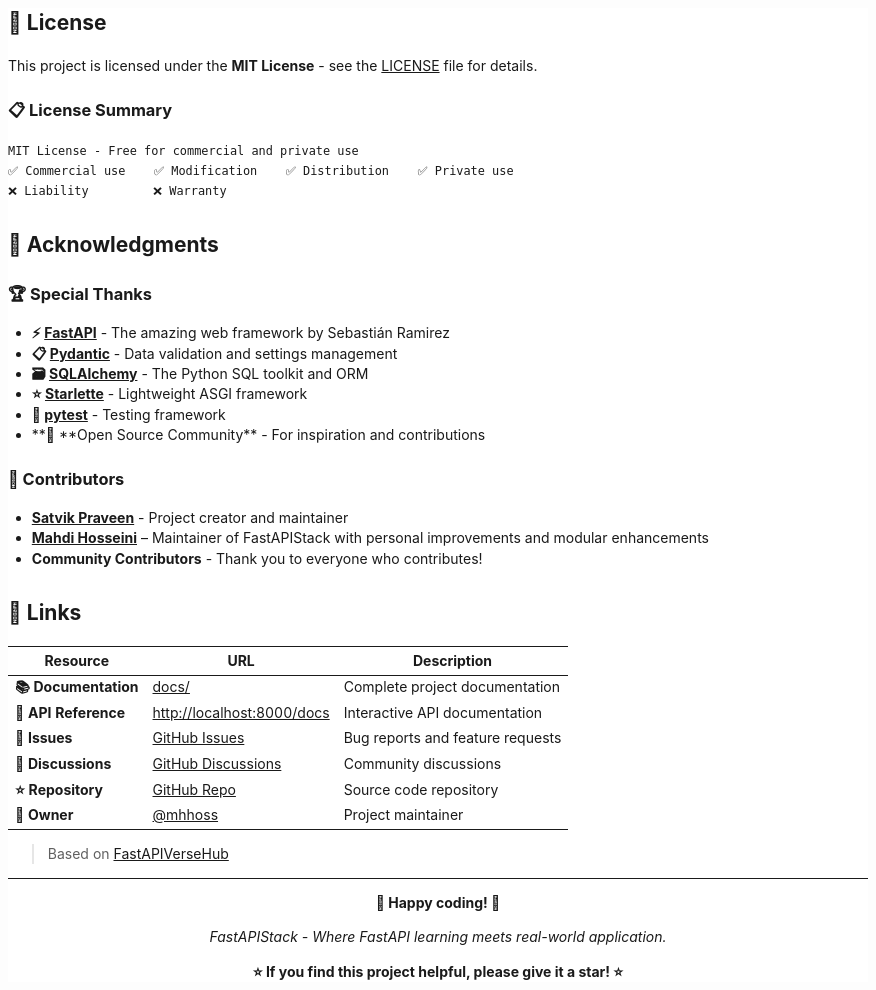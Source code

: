 ## 📄 License

This project is licensed under the **MIT License** - see the [LICENSE](LICENSE) file for details.

### 📋 License Summary

```
MIT License - Free for commercial and private use
✅ Commercial use    ✅ Modification    ✅ Distribution    ✅ Private use
❌ Liability         ❌ Warranty
```

## 🙏 Acknowledgments

### 🏆 Special Thanks

- **⚡ [FastAPI](https://fastapi.tiangolo.com/)** - The amazing web framework by Sebastián Ramirez
- **📋 [Pydantic](https://docs.pydantic.dev/)** - Data validation and settings management
- **🗃️ [SQLAlchemy](https://www.sqlalchemy.org/)** - The Python SQL toolkit and ORM
- **⭐ [Starlette](https://www.starlette.io/)** - Lightweight ASGI framework
- **🧪 [pytest](https://docs.pytest.org/)** - Testing framework
- **🌟 **Open Source Community\*\* - For inspiration and contributions

### 👥 Contributors

- **[Satvik Praveen](https://github.com/SatvikPraveen)** - Project creator and maintainer
- **[Mahdi Hosseini](https://github.com/mhhoss)** – Maintainer of FastAPIStack with personal improvements and modular enhancements
- **Community Contributors** - Thank you to everyone who contributes!

## 🔗 Links

| Resource             | URL                                                                                | Description                      |
| -------------------- | ---------------------------------------------------------------------------------- | -------------------------------- |
| **📚 Documentation** | [docs/](docs/)                                                                     | Complete project documentation   |
| **🎨 API Reference** | [http://localhost:8000/docs](http://localhost:8000/docs)                           | Interactive API documentation    |
| **🐛 Issues**        | [GitHub Issues](https://github.com/mhhoss/FastAPIStack/issues)                     | Bug reports and feature requests |
| **💬 Discussions**   | [GitHub Discussions](https://github.com/mhhoss/FastAPIStack/discussions)           | Community discussions            |
| **⭐ Repository**    | [GitHub Repo](https://github.com/mhhoss/FastAPIStack)                              | Source code repository           |
| **👤 Owner**        | [@mhhoss](https://github.com/mhhoss)                                                | Project maintainer               |

> Based on [FastAPIVerseHub](https://github.com/SatvikPraveen/FastAPIVerseHub)

---

<div align="center">

**🚀 Happy coding! 🚀**

_FastAPIStack - Where FastAPI learning meets real-world application._

**⭐ If you find this project helpful, please give it a star! ⭐**

</div>
